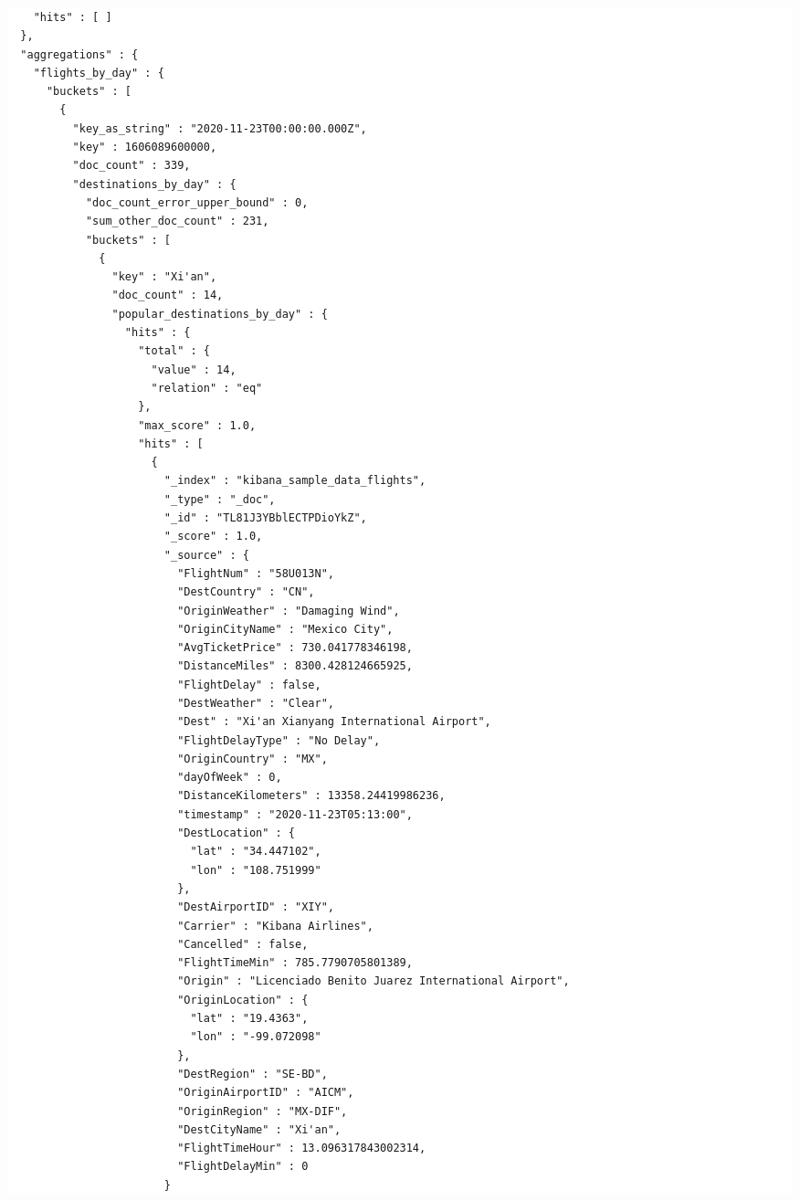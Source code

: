         "hits" : [ ]
      },
      "aggregations" : {
        "flights_by_day" : {
          "buckets" : [
            {
              "key_as_string" : "2020-11-23T00:00:00.000Z",
              "key" : 1606089600000,
              "doc_count" : 339,
              "destinations_by_day" : {
                "doc_count_error_upper_bound" : 0,
                "sum_other_doc_count" : 231,
                "buckets" : [
                  {
                    "key" : "Xi'an",
                    "doc_count" : 14,
                    "popular_destinations_by_day" : {
                      "hits" : {
                        "total" : {
                          "value" : 14,
                          "relation" : "eq"
                        },
                        "max_score" : 1.0,
                        "hits" : [
                          {
                            "_index" : "kibana_sample_data_flights",
                            "_type" : "_doc",
                            "_id" : "TL81J3YBblECTPDioYkZ",
                            "_score" : 1.0,
                            "_source" : {
                              "FlightNum" : "58U013N",
                              "DestCountry" : "CN",
                              "OriginWeather" : "Damaging Wind",
                              "OriginCityName" : "Mexico City",
                              "AvgTicketPrice" : 730.041778346198,
                              "DistanceMiles" : 8300.428124665925,
                              "FlightDelay" : false,
                              "DestWeather" : "Clear",
                              "Dest" : "Xi'an Xianyang International Airport",
                              "FlightDelayType" : "No Delay",
                              "OriginCountry" : "MX",
                              "dayOfWeek" : 0,
                              "DistanceKilometers" : 13358.24419986236,
                              "timestamp" : "2020-11-23T05:13:00",
                              "DestLocation" : {
                                "lat" : "34.447102",
                                "lon" : "108.751999"
                              },
                              "DestAirportID" : "XIY",
                              "Carrier" : "Kibana Airlines",
                              "Cancelled" : false,
                              "FlightTimeMin" : 785.7790705801389,
                              "Origin" : "Licenciado Benito Juarez International Airport",
                              "OriginLocation" : {
                                "lat" : "19.4363",
                                "lon" : "-99.072098"
                              },
                              "DestRegion" : "SE-BD",
                              "OriginAirportID" : "AICM",
                              "OriginRegion" : "MX-DIF",
                              "DestCityName" : "Xi'an",
                              "FlightTimeHour" : 13.096317843002314,
                              "FlightDelayMin" : 0
                            }